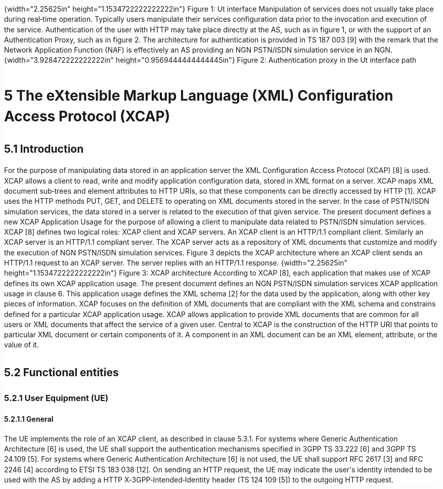 {width="2.25625in" height="1.1534722222222222in"}
Figure 1: Ut interface
Manipulation of services does not usually take place during real‑time
operation. Typically users manipulate their services configuration data prior
to the invocation and execution of the service.
Authentication of the user with HTTP may take place directly at the AS, such
as in figure 1, or with the support of an Authentication Proxy, such as in
figure 2. The architecture for authentication is provided in TS 187 003 [9]
with the remark that the Network Application Function (NAF) is effectively an
AS providing an NGN PSTN/ISDN simulation service in an NGN.
{width="3.928472222222222in" height="0.9569444444444445in"}
Figure 2: Authentication proxy in the Ut interface path
# 5 The eXtensible Markup Language (XML) Configuration Access Protocol (XCAP)
## 5.1 Introduction
For the purpose of manipulating data stored in an application server the XML
Configuration Access Protocol (XCAP) [8] is used. XCAP allows a client to
read, write and modify application configuration data, stored in XML format on
a server. XCAP maps XML document sub‑trees and element attributes to HTTP
URIs, so that these components can be directly accessed by HTTP [1]. XCAP uses
the HTTP methods PUT, GET, and DELETE to operating on XML documents stored in
the server.
In the case of PSTN/ISDN simulation services, the data stored in a server is
related to the execution of that given service. The present document defines a
new XCAP Application Usage for the purpose of allowing a client to manipulate
data related to PSTN/ISDN simulation services.
XCAP [8] defines two logical roles: XCAP client and XCAP servers. An XCAP
client is an HTTP/1.1 compliant client. Similarly an XCAP server is an
HTTP/1.1 compliant server. The XCAP server acts as a repository of XML
documents that customize and modify the execution of NGN PSTN/ISDN simulation
services. Figure 3 depicts the XCAP architecture where an XCAP client sends an
HTTP/1.1 request to an XCAP server. The server replies with an HTTP/1.1
response.
{width="2.25625in" height="1.1534722222222222in"}
Figure 3: XCAP architecture
According to XCAP [8], each application that makes use of XCAP defines its own
XCAP application usage. The present document defines an NGN PSTN/ISDN
simulation services XCAP application usage in clause 6. This application usage
defines the XML schema [2] for the data used by the application, along with
other key pieces of information.
XCAP focuses on the definition of XML documents that are compliant with the
XML schema and constrains defined for a particular XCAP application usage.
XCAP allows application to provide XML documents that are common for all users
or XML documents that affect the service of a given user.
Central to XCAP is the construction of the HTTP URI that points to particular
XML document or certain components of it. A component in an XML document can
be an XML element, attribute, or the value of it.
## 5.2 Functional entities
### 5.2.1 User Equipment (UE)
#### 5.2.1.1 General
The UE implements the role of an XCAP client, as described in clause 5.3.1.
For systems where Generic Authentication Architecture [6] is used, the UE
shall support the authentication mechanisms specified in 3GPP TS 33.222 [6]
and 3GPP TS 24.109 [5].
For systems where Generic Authentication Architecture [6] is not used, the UE
shall support RFC 2617 [3] and RFC 2246 [4] according to ETSI TS 183 038 [12].
On sending an HTTP request, the UE may indicate the user\'s identity intended
to be used with the AS by adding a HTTP X‑3GPP‑Intended‑Identity header (TS
124 109 [5]) to the outgoing HTTP request.